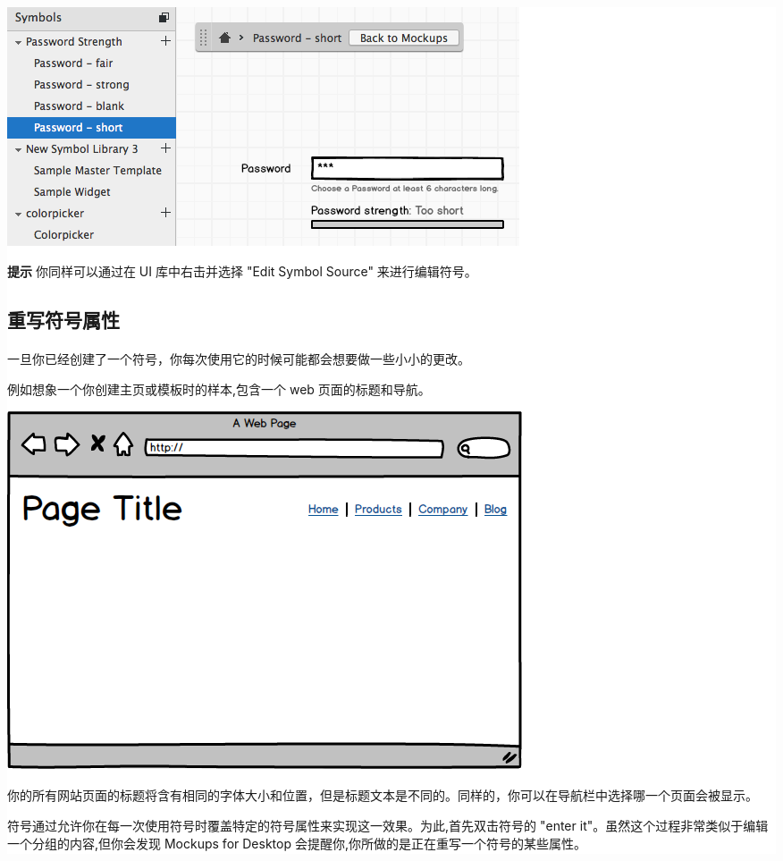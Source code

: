 ![image](images/symbols-hideother.png)

**提示** 你同样可以通过在 UI 库中右击并选择 "Edit Symbol Source" 来进行编辑符号。

## 重写符号属性

一旦你已经创建了一个符号，你每次使用它的时候可能都会想要做一些小小的更改。

例如想象一个你创建主页或模板时的样本,包含一个 web 页面的标题和导航。

![image](images/symbols-template.png)

你的所有网站页面的标题将含有相同的字体大小和位置，但是标题文本是不同的。同样的，你可以在导航栏中选择哪一个页面会被显示。

符号通过允许你在每一次使用符号时覆盖特定的符号属性来实现这一效果。为此,首先双击符号的 "enter it"。虽然这个过程非常类似于编辑一个分组的内容,但你会发现 Mockups for Desktop 会提醒你,你所做的是正在重写一个符号的某些属性。
